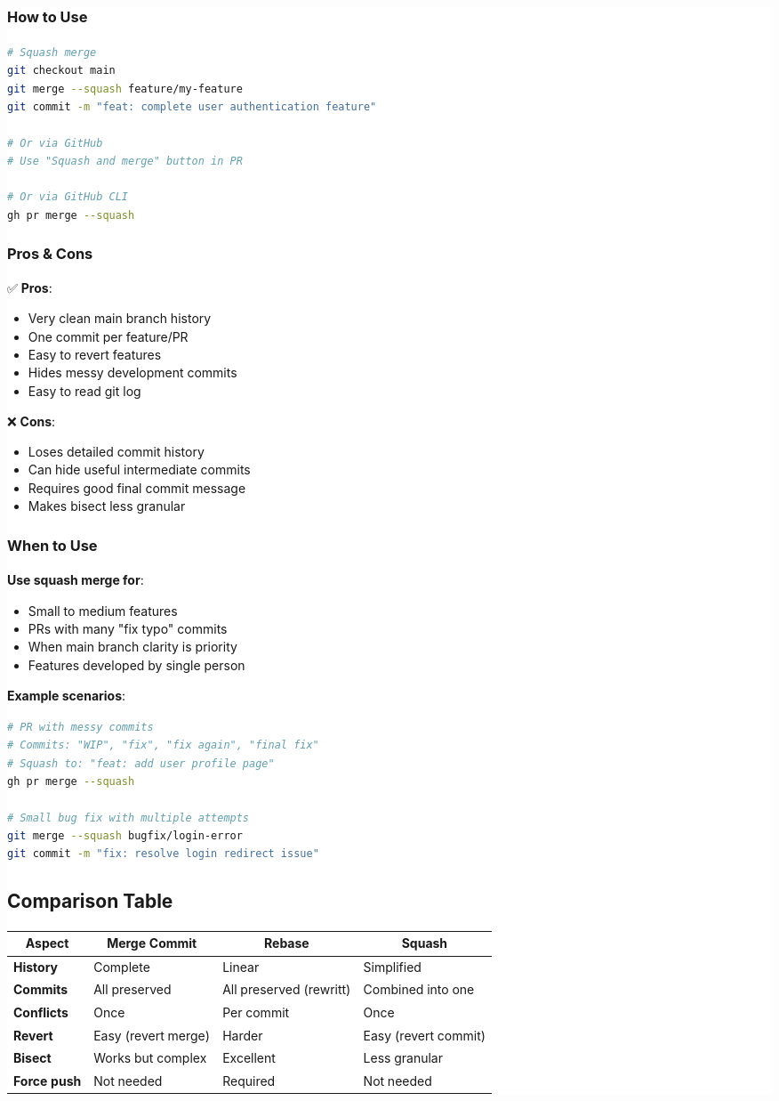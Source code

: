 ### How to Use

```bash
# Squash merge
git checkout main
git merge --squash feature/my-feature
git commit -m "feat: complete user authentication feature"

# Or via GitHub
# Use "Squash and merge" button in PR

# Or via GitHub CLI
gh pr merge --squash
```

### Pros & Cons

✅ **Pros**:
- Very clean main branch history
- One commit per feature/PR
- Easy to revert features
- Hides messy development commits
- Easy to read git log

❌ **Cons**:
- Loses detailed commit history
- Can hide useful intermediate commits
- Requires good final commit message
- Makes bisect less granular

### When to Use

**Use squash merge for**:
- Small to medium features
- PRs with many "fix typo" commits
- When main branch clarity is priority
- Features developed by single person

**Example scenarios**:
```bash
# PR with messy commits
# Commits: "WIP", "fix", "fix again", "final fix"
# Squash to: "feat: add user profile page"
gh pr merge --squash

# Small bug fix with multiple attempts
git merge --squash bugfix/login-error
git commit -m "fix: resolve login redirect issue"
```

## Comparison Table

| Aspect | Merge Commit | Rebase | Squash |
|--------|--------------|--------|--------|
| **History** | Complete | Linear | Simplified |
| **Commits** | All preserved | All preserved (rewritt) | Combined into one |
| **Conflicts** | Once | Per commit | Once |
| **Revert** | Easy (revert merge) | Harder | Easy (revert commit) |
| **Bisect** | Works but complex | Excellent | Less granular |
| **Force push** | Not needed | Required | Not needed |